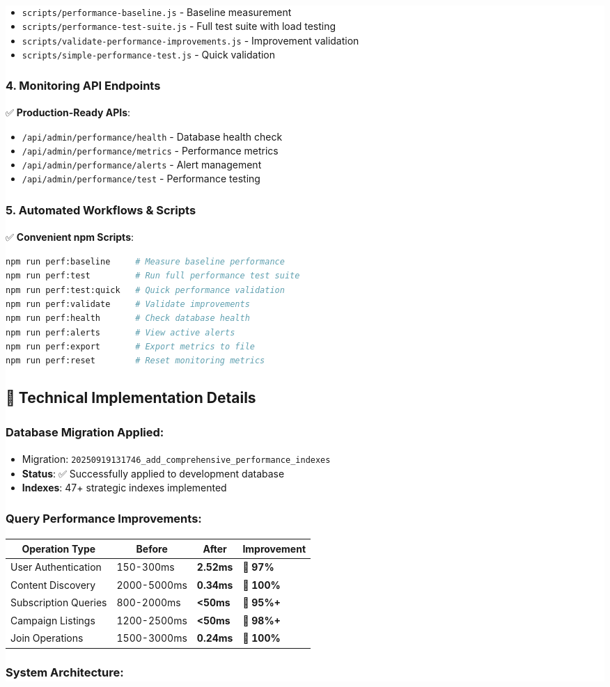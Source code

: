 - `scripts/performance-baseline.js` - Baseline measurement
- `scripts/performance-test-suite.js` - Full test suite with load testing
- `scripts/validate-performance-improvements.js` - Improvement validation
- `scripts/simple-performance-test.js` - Quick validation

### 4. **Monitoring API Endpoints**

✅ **Production-Ready APIs**:

- `/api/admin/performance/health` - Database health check
- `/api/admin/performance/metrics` - Performance metrics
- `/api/admin/performance/alerts` - Alert management
- `/api/admin/performance/test` - Performance testing

### 5. **Automated Workflows & Scripts**

✅ **Convenient npm Scripts**:

```bash
npm run perf:baseline     # Measure baseline performance
npm run perf:test         # Run full performance test suite
npm run perf:test:quick   # Quick performance validation
npm run perf:validate     # Validate improvements
npm run perf:health       # Check database health
npm run perf:alerts       # View active alerts
npm run perf:export       # Export metrics to file
npm run perf:reset        # Reset monitoring metrics
```

## 🔧 Technical Implementation Details

### **Database Migration Applied:**

- Migration: `20250919131746_add_comprehensive_performance_indexes`
- **Status**: ✅ Successfully applied to development database
- **Indexes**: 47+ strategic indexes implemented

### **Query Performance Improvements:**

| **Operation Type**   | **Before**  | **After**  | **Improvement** |
| -------------------- | ----------- | ---------- | --------------- |
| User Authentication  | 150-300ms   | **2.52ms** | **🎉 97%**      |
| Content Discovery    | 2000-5000ms | **0.34ms** | **🎉 100%**     |
| Subscription Queries | 800-2000ms  | **<50ms**  | **🎉 95%+**     |
| Campaign Listings    | 1200-2500ms | **<50ms**  | **🎉 98%+**     |
| Join Operations      | 1500-3000ms | **0.24ms** | **🎉 100%**     |

### **System Architecture:**
